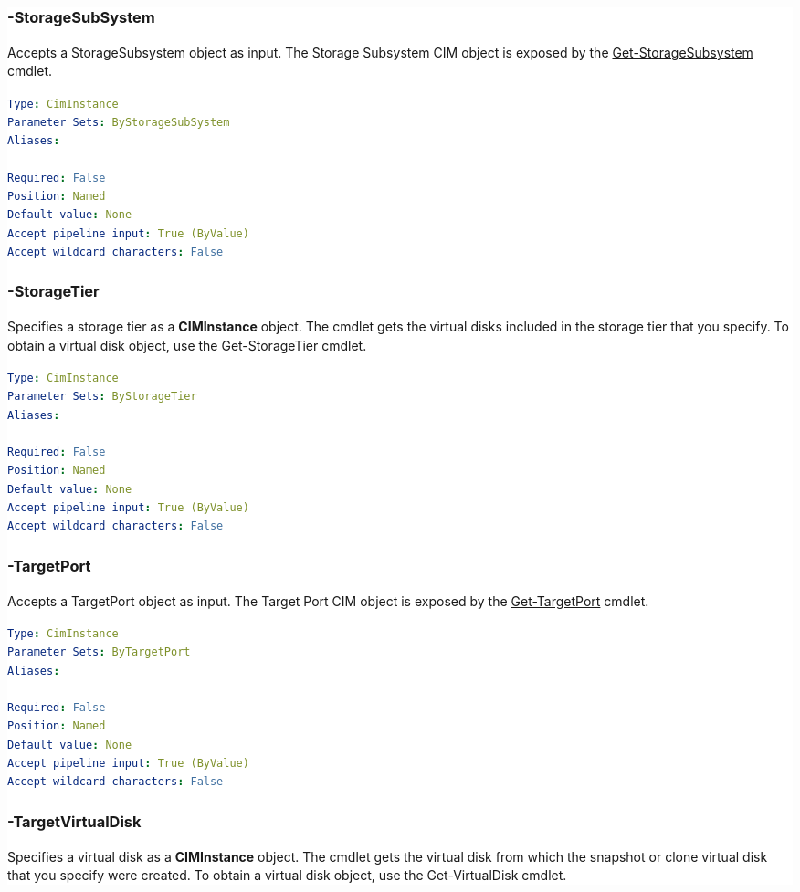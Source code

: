 ### -StorageSubSystem
Accepts a StorageSubsystem object as input.
The Storage Subsystem CIM object is exposed by the [Get-StorageSubsystem](https://technet.microsoft.com/library/ea364a0b-06d6-4653-b41c-be69b8038b54) cmdlet.

```yaml
Type: CimInstance
Parameter Sets: ByStorageSubSystem
Aliases:

Required: False
Position: Named
Default value: None
Accept pipeline input: True (ByValue)
Accept wildcard characters: False
```

### -StorageTier
Specifies a storage tier as a **CIMInstance** object.
The cmdlet gets the virtual disks included in the storage tier that you specify.
To obtain a virtual disk object, use the Get-StorageTier cmdlet.

```yaml
Type: CimInstance
Parameter Sets: ByStorageTier
Aliases:

Required: False
Position: Named
Default value: None
Accept pipeline input: True (ByValue)
Accept wildcard characters: False
```

### -TargetPort
Accepts a TargetPort object as input.
The Target Port CIM object is exposed by the [Get-TargetPort](https://technet.microsoft.com/library/4c139739-cda3-4379-b87b-60b1b4db8cd2) cmdlet.

```yaml
Type: CimInstance
Parameter Sets: ByTargetPort
Aliases:

Required: False
Position: Named
Default value: None
Accept pipeline input: True (ByValue)
Accept wildcard characters: False
```

### -TargetVirtualDisk
Specifies a virtual disk as a **CIMInstance** object.
The cmdlet gets the virtual disk from which the snapshot or clone virtual disk that you specify were created.
To obtain a virtual disk object, use the Get-VirtualDisk cmdlet.
